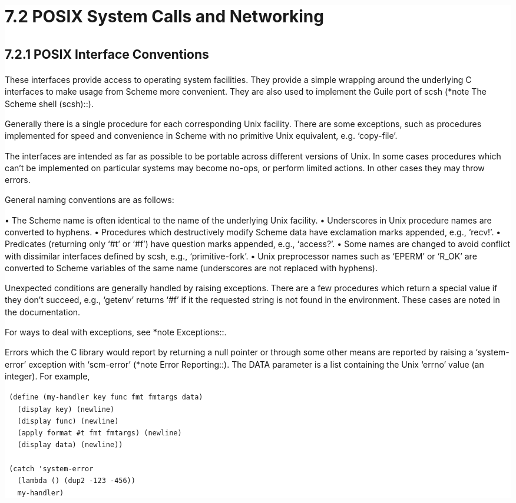 7.2 POSIX System Calls and Networking
=====================================

7.2.1 POSIX Interface Conventions
---------------------------------

These interfaces provide access to operating system facilities.  They
provide a simple wrapping around the underlying C interfaces to make
usage from Scheme more convenient.  They are also used to implement the
Guile port of scsh (*note The Scheme shell (scsh)::).

   Generally there is a single procedure for each corresponding Unix
facility.  There are some exceptions, such as procedures implemented for
speed and convenience in Scheme with no primitive Unix equivalent, e.g.
‘copy-file’.

   The interfaces are intended as far as possible to be portable across
different versions of Unix.  In some cases procedures which can’t be
implemented on particular systems may become no-ops, or perform limited
actions.  In other cases they may throw errors.

   General naming conventions are as follows:

   • The Scheme name is often identical to the name of the underlying
     Unix facility.
   • Underscores in Unix procedure names are converted to hyphens.
   • Procedures which destructively modify Scheme data have exclamation
     marks appended, e.g., ‘recv!’.
   • Predicates (returning only ‘#t’ or ‘#f’) have question marks
     appended, e.g., ‘access?’.
   • Some names are changed to avoid conflict with dissimilar interfaces
     defined by scsh, e.g., ‘primitive-fork’.
   • Unix preprocessor names such as ‘EPERM’ or ‘R_OK’ are converted to
     Scheme variables of the same name (underscores are not replaced
     with hyphens).

   Unexpected conditions are generally handled by raising exceptions.
There are a few procedures which return a special value if they don’t
succeed, e.g., ‘getenv’ returns ‘#f’ if it the requested string is not
found in the environment.  These cases are noted in the documentation.

   For ways to deal with exceptions, see *note Exceptions::.

   Errors which the C library would report by returning a null pointer
or through some other means are reported by raising a ‘system-error’
exception with ‘scm-error’ (*note Error Reporting::).  The DATA
parameter is a list containing the Unix ‘errno’ value (an integer).  For
example,

     (define (my-handler key func fmt fmtargs data)
       (display key) (newline)
       (display func) (newline)
       (apply format #t fmt fmtargs) (newline)
       (display data) (newline))

     (catch 'system-error
       (lambda () (dup2 -123 -456))
       my-handler)
